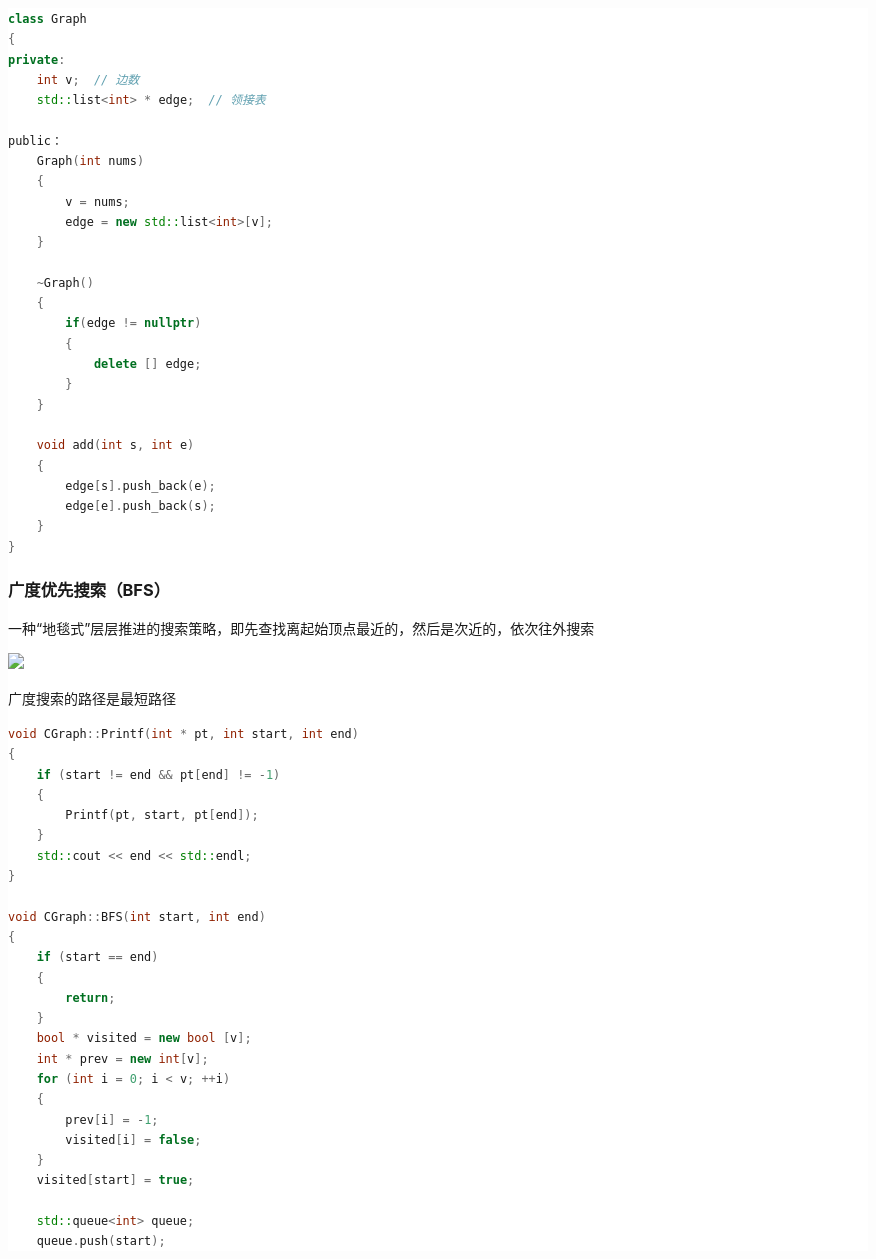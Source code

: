 ```cpp
class Graph
{
private:
	int v;  // 边数
	std::list<int> * edge;  // 领接表

public：
	Graph(int nums)
	{
		v = nums;
		edge = new std::list<int>[v];
	}

	~Graph()
	{
		if(edge != nullptr)
		{
			delete [] edge;
		}
	}

	void add(int s, int e)
	{
		edge[s].push_back(e);
		edge[e].push_back(s);
	}
}
```

### 广度优先搜索（BFS）

一种“地毯式”层层推进的搜索策略，即先查找离起始顶点最近的，然后是次近的，依次往外搜索

![](https://static001.geekbang.org/resource/image/00/ea/002e9e54fb0d4dbf5462226d946fa1ea.jpg)

广度搜索的路径是最短路径

```cpp
void CGraph::Printf(int * pt, int start, int end)
{
	if (start != end && pt[end] != -1)
	{
		Printf(pt, start, pt[end]);
	}
	std::cout << end << std::endl;
}

void CGraph::BFS(int start, int end)
{
	if (start == end)
	{
		return;
	}
	bool * visited = new bool [v];
	int * prev = new int[v];
	for (int i = 0; i < v; ++i)
	{
		prev[i] = -1;
		visited[i] = false;
	}
	visited[start] = true;

	std::queue<int> queue;
	queue.push(start);
```